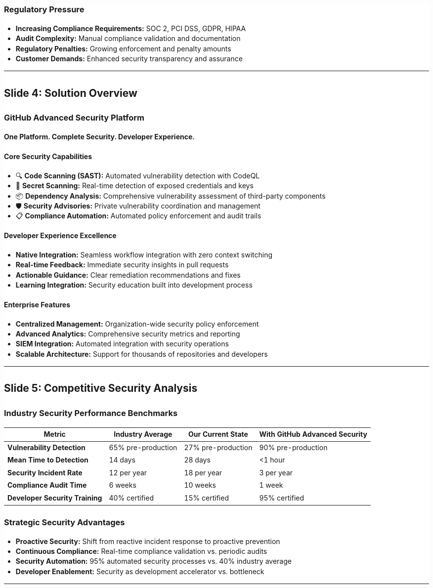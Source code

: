 ### Regulatory Pressure
- **Increasing Compliance Requirements:** SOC 2, PCI DSS, GDPR, HIPAA
- **Audit Complexity:** Manual compliance validation and documentation
- **Regulatory Penalties:** Growing enforcement and penalty amounts
- **Customer Demands:** Enhanced security transparency and assurance

---

## Slide 4: Solution Overview

### GitHub Advanced Security Platform
**One Platform. Complete Security. Developer Experience.**

#### Core Security Capabilities
- 🔍 **Code Scanning (SAST):** Automated vulnerability detection with CodeQL
- 🔐 **Secret Scanning:** Real-time detection of exposed credentials and keys
- 📦 **Dependency Analysis:** Comprehensive vulnerability assessment of third-party components
- 🛡️ **Security Advisories:** Private vulnerability coordination and management
- 📋 **Compliance Automation:** Automated policy enforcement and audit trails

#### Developer Experience Excellence
- **Native Integration:** Seamless workflow integration with zero context switching
- **Real-time Feedback:** Immediate security insights in pull requests
- **Actionable Guidance:** Clear remediation recommendations and fixes
- **Learning Integration:** Security education built into development process

#### Enterprise Features
- **Centralized Management:** Organization-wide security policy enforcement
- **Advanced Analytics:** Comprehensive security metrics and reporting
- **SIEM Integration:** Automated integration with security operations
- **Scalable Architecture:** Support for thousands of repositories and developers

---

## Slide 5: Competitive Security Analysis

### Industry Security Performance Benchmarks

| Metric | Industry Average | Our Current State | With GitHub Advanced Security |
|--------|------------------|-------------------|------------------------------|
| **Vulnerability Detection** | 65% pre-production | 27% pre-production | 90% pre-production |
| **Mean Time to Detection** | 14 days | 28 days | <1 hour |
| **Security Incident Rate** | 12 per year | 18 per year | 3 per year |
| **Compliance Audit Time** | 6 weeks | 10 weeks | 1 week |
| **Developer Security Training** | 40% certified | 15% certified | 95% certified |

### Strategic Security Advantages
- **Proactive Security:** Shift from reactive incident response to proactive prevention
- **Continuous Compliance:** Real-time compliance validation vs. periodic audits
- **Security Automation:** 95% automated security processes vs. 40% industry average
- **Developer Enablement:** Security as development accelerator vs. bottleneck

---